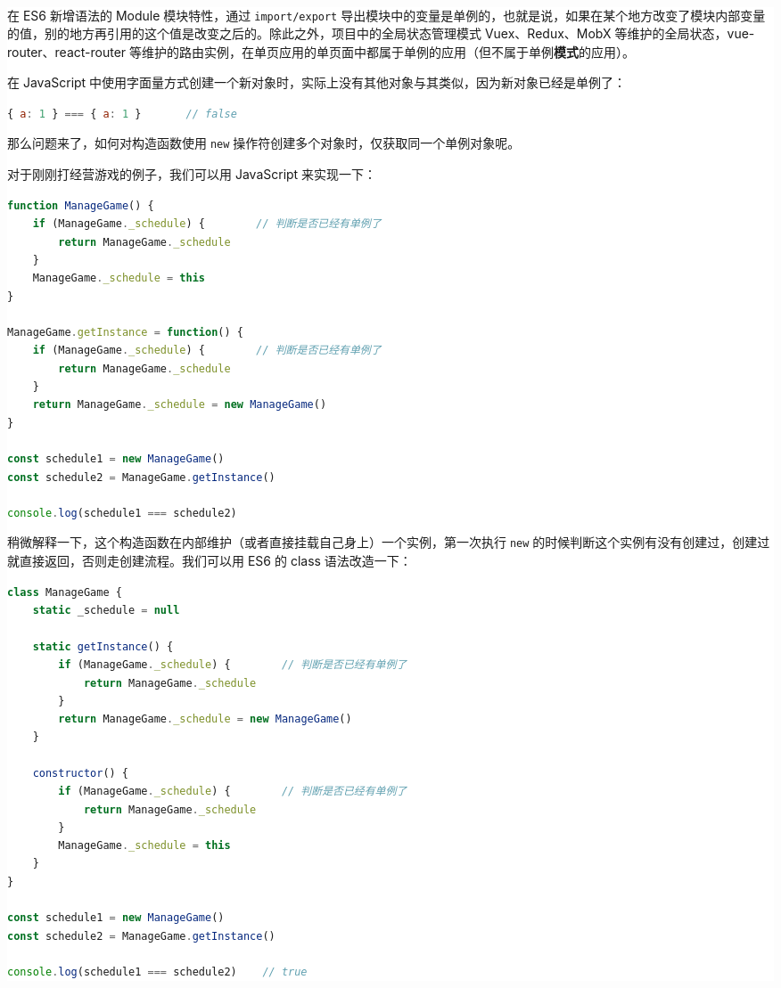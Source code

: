 在 ES6 新增语法的 Module 模块特性，通过 `import/export` 导出模块中的变量是单例的，也就是说，如果在某个地方改变了模块内部变量的值，别的地方再引用的这个值是改变之后的。除此之外，项目中的全局状态管理模式 Vuex、Redux、MobX 等维护的全局状态，vue-router、react-router 等维护的路由实例，在单页应用的单页面中都属于单例的应用（但不属于单例**模式**的应用）。

在 JavaScript 中使用字面量方式创建一个新对象时，实际上没有其他对象与其类似，因为新对象已经是单例了：

```javascript
{ a: 1 } === { a: 1 } 		// false
```

那么问题来了，如何对构造函数使用 `new` 操作符创建多个对象时，仅获取同一个单例对象呢。

对于刚刚打经营游戏的例子，我们可以用 JavaScript 来实现一下：

```javascript
function ManageGame() {
    if (ManageGame._schedule) {        // 判断是否已经有单例了
        return ManageGame._schedule
    }
    ManageGame._schedule = this
}

ManageGame.getInstance = function() {
    if (ManageGame._schedule) {        // 判断是否已经有单例了
        return ManageGame._schedule
    }
    return ManageGame._schedule = new ManageGame()
}

const schedule1 = new ManageGame()
const schedule2 = ManageGame.getInstance()

console.log(schedule1 === schedule2)
```

稍微解释一下，这个构造函数在内部维护（或者直接挂载自己身上）一个实例，第一次执行 `new` 的时候判断这个实例有没有创建过，创建过就直接返回，否则走创建流程。我们可以用 ES6 的 class 语法改造一下：

```javascript
class ManageGame {
    static _schedule = null
    
    static getInstance() {
        if (ManageGame._schedule) {        // 判断是否已经有单例了
            return ManageGame._schedule
        }
        return ManageGame._schedule = new ManageGame()
    }
    
    constructor() {
        if (ManageGame._schedule) {        // 判断是否已经有单例了
            return ManageGame._schedule
        }
        ManageGame._schedule = this
    }
}

const schedule1 = new ManageGame()
const schedule2 = ManageGame.getInstance()

console.log(schedule1 === schedule2)	// true
```
